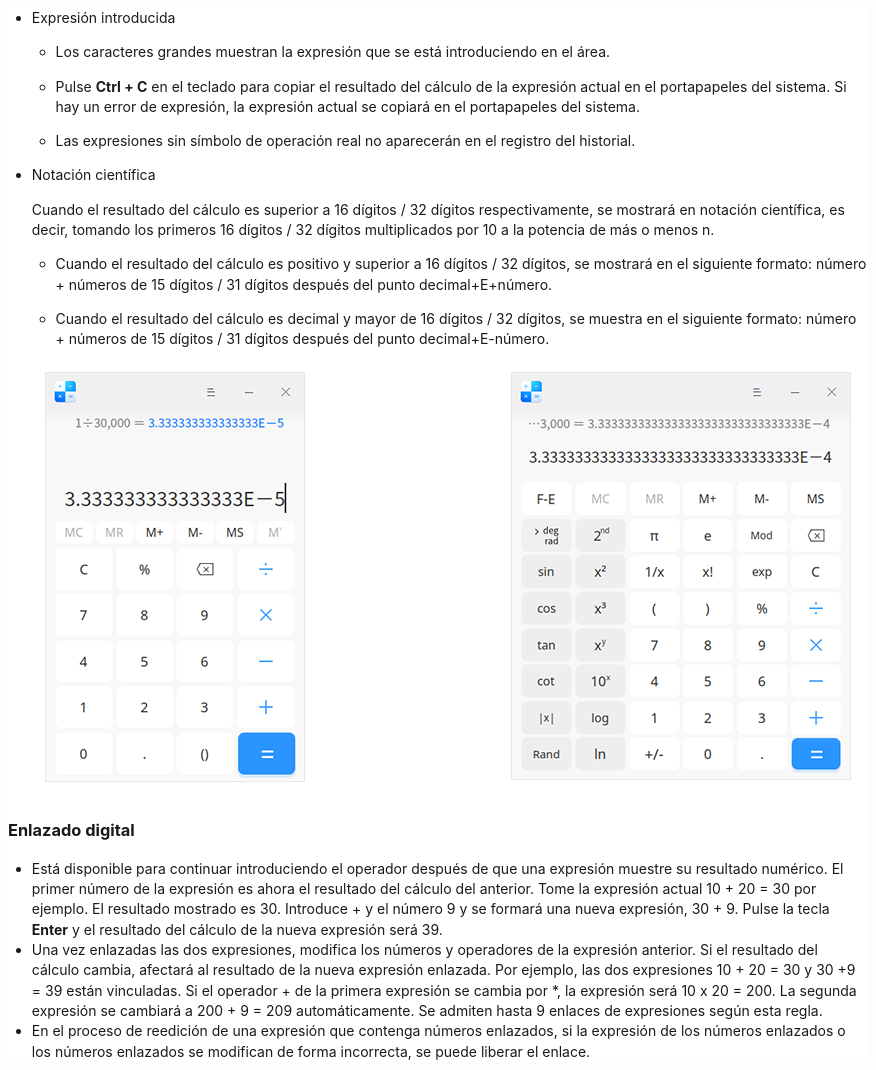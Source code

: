 - Expresión introducida

  - Los caracteres grandes muestran la expresión que se está introduciendo en el área.

  - Pulse **Ctrl + C** en el teclado para copiar el resultado del cálculo de la expresión actual en el portapapeles del sistema. Si hay un error de expresión, la expresión actual se copiará en el portapapeles del sistema.
  - Las expresiones sin símbolo de operación real no aparecerán en el registro del historial.

- Notación científica

  Cuando el resultado del cálculo es superior a 16 dígitos / 32 dígitos respectivamente, se mostrará en notación científica, es decir, tomando los primeros 16 dígitos / 32 dígitos multiplicados por 10 a la potencia de más o menos n.

  - Cuando el resultado del cálculo es positivo y superior a 16 dígitos / 32 dígitos, se mostrará en el siguiente formato: número + números de 15 dígitos / 31 dígitos después del punto decimal+E+número.

  - Cuando el resultado del cálculo es decimal y mayor de 16 dígitos / 32 dígitos, se muestra en el siguiente formato: número + números de 15 dígitos / 31 dígitos después del punto decimal+E-número.

  ![0|scientificnotation](jpg/scientificnotation.png)

### Enlazado digital

- Está disponible para continuar introduciendo el operador después de que una expresión muestre su resultado numérico. El primer número de la expresión es ahora el resultado del cálculo del anterior.  Tome la expresión actual 10 + 20 = 30 por ejemplo. El resultado mostrado es 30.  Introduce + y el número 9 y se formará una nueva expresión, 30 + 9. Pulse la tecla **Enter** y el resultado del cálculo de la nueva expresión será 39.
- Una vez enlazadas las dos expresiones, modifica los números y operadores de la expresión anterior. Si el resultado del cálculo cambia, afectará al resultado de la nueva expresión enlazada. Por ejemplo, las dos expresiones 10 + 20 = 30 y 30 +9 = 39 están vinculadas. Si el operador + de la primera expresión se cambia por *, la expresión será 10 x 20 = 200. La segunda expresión se cambiará a 200 + 9 = 209 automáticamente. Se admiten hasta 9 enlaces de expresiones según esta regla.
- En el proceso de reedición de una expresión que contenga números enlazados, si la expresión de los números enlazados o los números enlazados se modifican de forma incorrecta, se puede liberar el enlace. 
